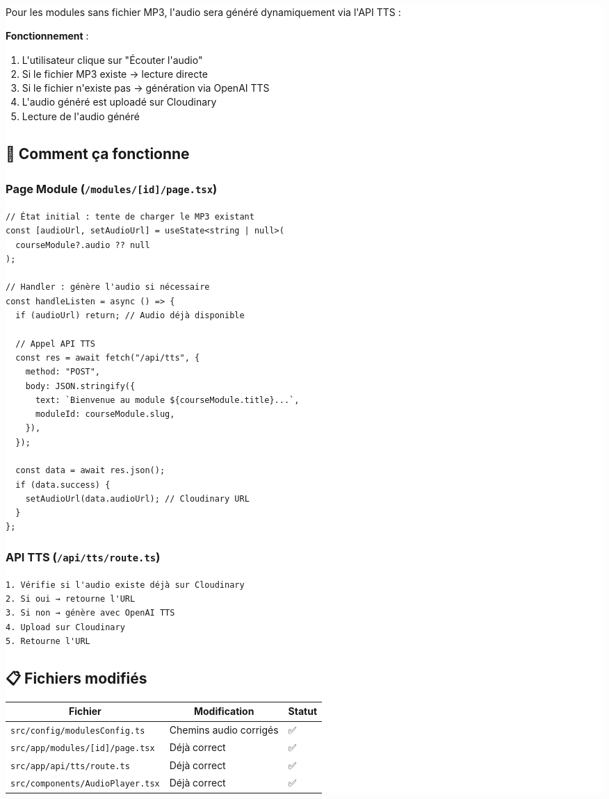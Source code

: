 Pour les modules sans fichier MP3, l'audio sera généré dynamiquement via l'API TTS :

**Fonctionnement** :
1. L'utilisateur clique sur "Écouter l'audio"
2. Si le fichier MP3 existe → lecture directe
3. Si le fichier n'existe pas → génération via OpenAI TTS
4. L'audio généré est uploadé sur Cloudinary
5. Lecture de l'audio généré

## 🔧 Comment ça fonctionne

### Page Module (`/modules/[id]/page.tsx`)

```tsx
// État initial : tente de charger le MP3 existant
const [audioUrl, setAudioUrl] = useState<string | null>(
  courseModule?.audio ?? null
);

// Handler : génère l'audio si nécessaire
const handleListen = async () => {
  if (audioUrl) return; // Audio déjà disponible
  
  // Appel API TTS
  const res = await fetch("/api/tts", {
    method: "POST",
    body: JSON.stringify({
      text: `Bienvenue au module ${courseModule.title}...`,
      moduleId: courseModule.slug,
    }),
  });
  
  const data = await res.json();
  if (data.success) {
    setAudioUrl(data.audioUrl); // Cloudinary URL
  }
};
```

### API TTS (`/api/tts/route.ts`)

```tsx
1. Vérifie si l'audio existe déjà sur Cloudinary
2. Si oui → retourne l'URL
3. Si non → génère avec OpenAI TTS
4. Upload sur Cloudinary
5. Retourne l'URL
```

## 📋 Fichiers modifiés

| Fichier | Modification | Statut |
|---------|--------------|--------|
| `src/config/modulesConfig.ts` | Chemins audio corrigés | ✅ |
| `src/app/modules/[id]/page.tsx` | Déjà correct | ✅ |
| `src/app/api/tts/route.ts` | Déjà correct | ✅ |
| `src/components/AudioPlayer.tsx` | Déjà correct | ✅ |
